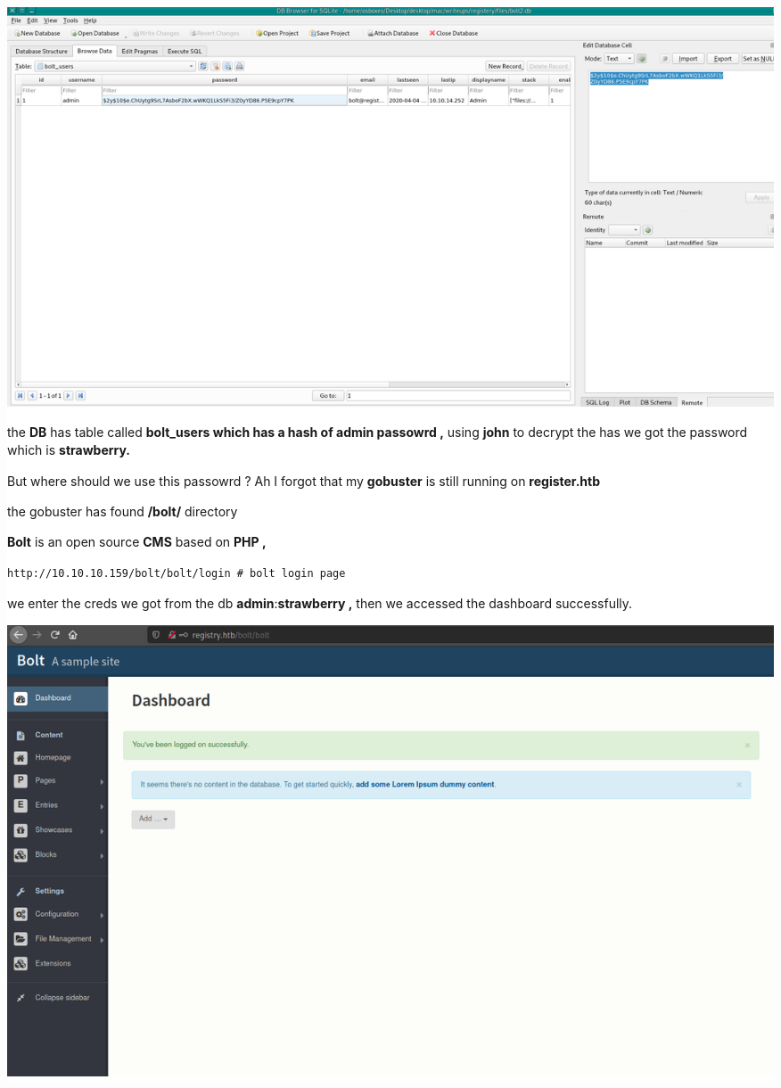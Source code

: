 ![/images//images/Registry/sqlite.png](/images/Registry/sqlite.png)

the **DB** has table called **bolt_users which has a hash of admin passowrd ,** using **john** to decrypt the has we got the password which is **strawberry.**

But where should we use this passowrd ? Ah I forgot that my **gobuster** is still running on **register.htb**

the gobuster has found  **/bolt/** directory

**Bolt** is an open source **CMS** based on **PHP ,** 

    http://10.10.10.159/bolt/bolt/login # bolt login page

we enter the creds we got from the db **admin**:**strawberry ,** then we accessed the dashboard successfully.

![/images/Registry/dashboard.png](/images/Registry/dashboard.png)
